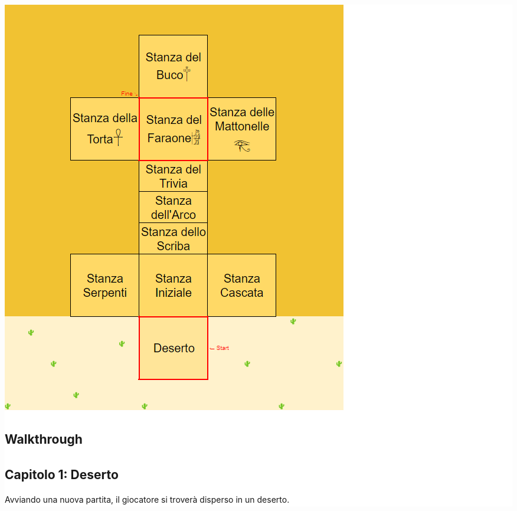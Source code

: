 ![img_Mappa](img/Mappa.png)

## Walkthrough
## Capitolo 1: Deserto
Avviando una nuova partita, il giocatore si troverà disperso in un deserto.
